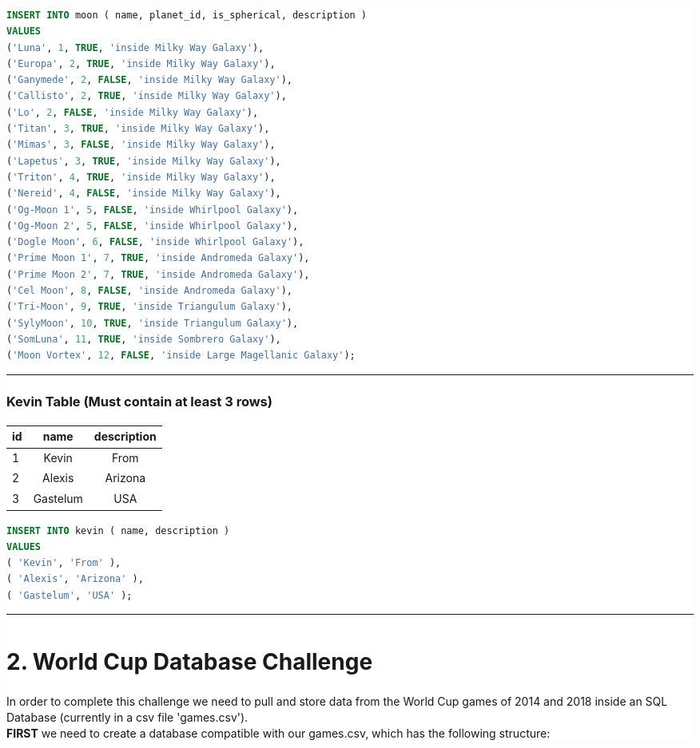 ```sql
INSERT INTO moon ( name, planet_id, is_spherical, description )
VALUES
('Luna', 1, TRUE, 'inside Milky Way Galaxy'),
('Europa', 2, TRUE, 'inside Milky Way Galaxy'),
('Ganymede', 2, FALSE, 'inside Milky Way Galaxy'),
('Callisto', 2, TRUE, 'inside Milky Way Galaxy'),
('Lo', 2, FALSE, 'inside Milky Way Galaxy'),
('Titan', 3, TRUE, 'inside Milky Way Galaxy'),
('Mimas', 3, FALSE, 'inside Milky Way Galaxy'),
('Lapetus', 3, TRUE, 'inside Milky Way Galaxy'),
('Triton', 4, TRUE, 'inside Milky Way Galaxy'),
('Nereid', 4, FALSE, 'inside Milky Way Galaxy'),
('Og-Moon 1', 5, FALSE, 'inside Whirlpool Galaxy'),
('Og-Moon 2', 5, FALSE, 'inside Whirlpool Galaxy'),
('Dogle Moon', 6, FALSE, 'inside Whirlpool Galaxy'),
('Prime Moon 1', 7, TRUE, 'inside Andromeda Galaxy'),
('Prime Moon 2', 7, TRUE, 'inside Andromeda Galaxy'),
('Cel Moon', 8, FALSE, 'inside Andromeda Galaxy'),
('Tri-Moon', 9, TRUE, 'inside Triangulum Galaxy'),
('SylyMoon', 10, TRUE, 'inside Triangulum Galaxy'),
('SomLuna', 11, TRUE, 'inside Sombrero Galaxy'),
('Moon Vortex', 12, FALSE, 'inside Large Magellanic Galaxy');
```

---

### Kevin Table (Must contain at least 3 rows)

| id  |   name   | description |
| :-- | :------: | :---------: |
| 1   |  Kevin   |    From     |
| 2   |  Alexis  |   Arizona   |
| 3   | Gastelum |     USA     |

```sql
INSERT INTO kevin ( name, description )
VALUES
( 'Kevin', 'From' ),
( 'Alexis', 'Arizona' ),
( 'Gastelum', 'USA' );
```

---

# 2. World Cup Database Challenge

In order to complete this challenge we need to pull and store data from the World Cup games of 2014 and 2018 inside an SQL Database (currently in a csv file 'games.csv'). <br>
**FIRST** we need to create a database compatible with our games.csv, which has the following structure:
